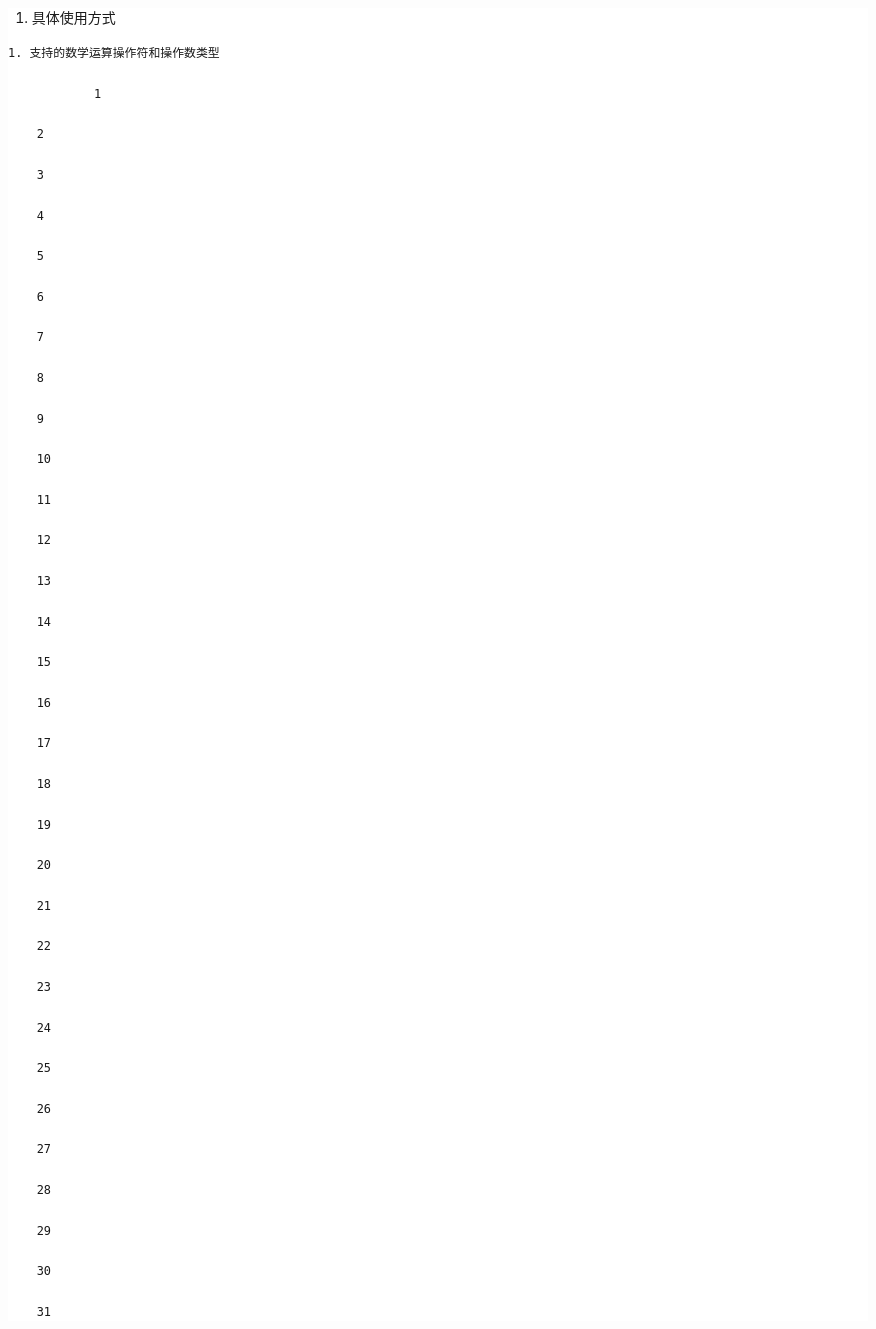   1. 具体使用方式

    1. 支持的数学运算操作符和操作数类型
        
                1
        
        2
        
        3
        
        4
        
        5
        
        6
        
        7
        
        8
        
        9
        
        10
        
        11
        
        12
        
        13
        
        14
        
        15
        
        16
        
        17
        
        18
        
        19
        
        20
        
        21
        
        22
        
        23
        
        24
        
        25
        
        26
        
        27
        
        28
        
        29
        
        30
        
        31
        